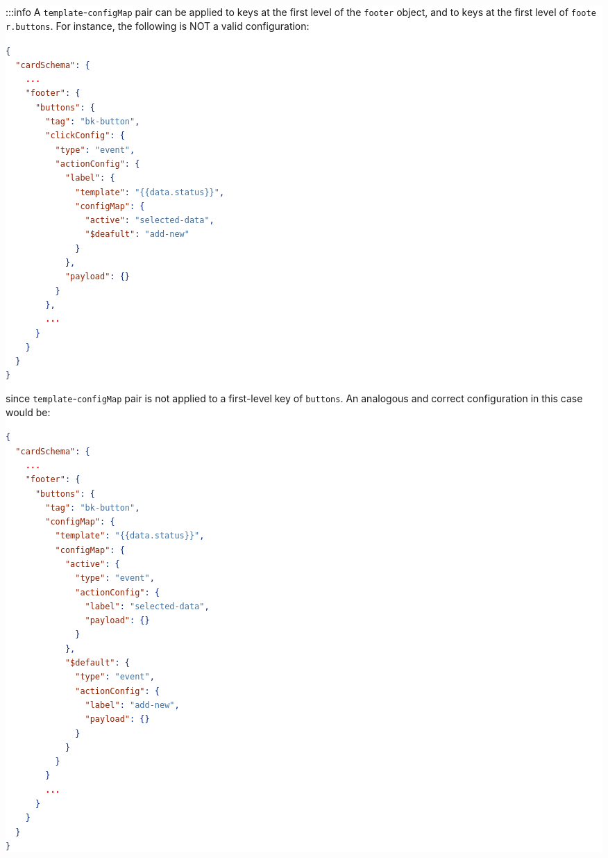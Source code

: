 
:::info
A `template`-`configMap` pair can be applied to keys at the first level of the `footer` object, and to keys at the first level of `footer.buttons`.
For instance, the following is NOT a valid configuration:
```json
{
  "cardSchema": {
    ...
    "footer": {
      "buttons": {
        "tag": "bk-button",
        "clickConfig": {
          "type": "event",
          "actionConfig": {
            "label": {
              "template": "{{data.status}}",
              "configMap": {
                "active": "selected-data",
                "$deafult": "add-new"
              }
            },
            "payload": {}
          }
        },
        ...
      }
    }
  }
}
```
since `template`-`configMap` pair is not applied to a first-level key of `buttons`. An analogous and correct configuration in this case would be:
```json
{
  "cardSchema": {
    ...
    "footer": {
      "buttons": {
        "tag": "bk-button",
        "configMap": {
          "template": "{{data.status}}",
          "configMap": {
            "active": {
              "type": "event",
              "actionConfig": {
                "label": "selected-data",
                "payload": {}
              }
            },
            "$default": {
              "type": "event",
              "actionConfig": {
                "label": "add-new",
                "payload": {}
              }
            }
          }
        }
        ...
      }
    }
  }
}
```